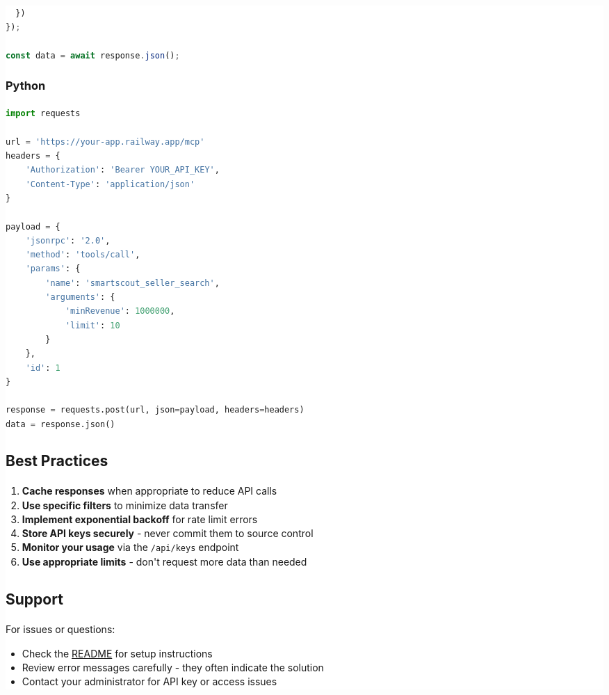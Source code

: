 ```javascript
  })
});

const data = await response.json();
```

### Python

```python
import requests

url = 'https://your-app.railway.app/mcp'
headers = {
    'Authorization': 'Bearer YOUR_API_KEY',
    'Content-Type': 'application/json'
}

payload = {
    'jsonrpc': '2.0',
    'method': 'tools/call',
    'params': {
        'name': 'smartscout_seller_search',
        'arguments': {
            'minRevenue': 1000000,
            'limit': 10
        }
    },
    'id': 1
}

response = requests.post(url, json=payload, headers=headers)
data = response.json()
```

## Best Practices

1. **Cache responses** when appropriate to reduce API calls
2. **Use specific filters** to minimize data transfer
3. **Implement exponential backoff** for rate limit errors
4. **Store API keys securely** - never commit them to source control
5. **Monitor your usage** via the `/api/keys` endpoint
6. **Use appropriate limits** - don't request more data than needed

## Support

For issues or questions:
- Check the [README](README.md) for setup instructions
- Review error messages carefully - they often indicate the solution
- Contact your administrator for API key or access issues